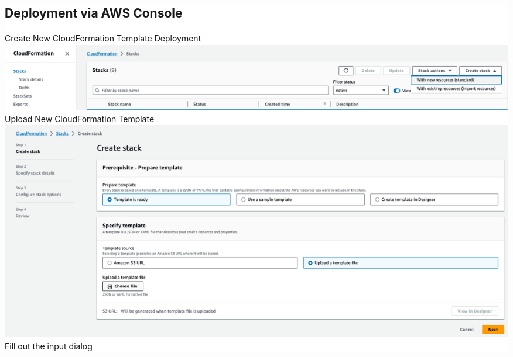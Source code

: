 ## Deployment via AWS Console
Create New CloudFormation Template Deployment
![Create New CloudFormation Template Deployment](images/001_cft_create_new.png?raw=true)
Upload New CloudFormation Template
![Upload New CloudFormation Template](images/002_cft_create_new_file_upload.png?raw=true)
Fill out the input dialog